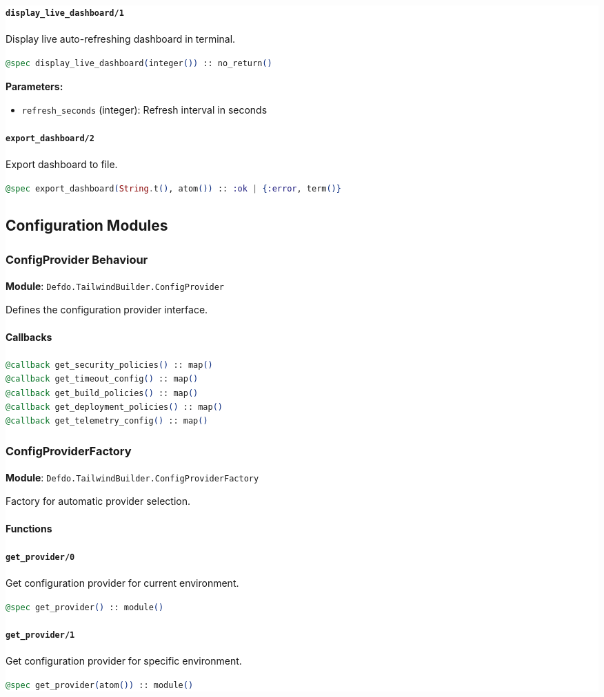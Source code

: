 #### `display_live_dashboard/1`

Display live auto-refreshing dashboard in terminal.

```elixir
@spec display_live_dashboard(integer()) :: no_return()
```

**Parameters:**
- `refresh_seconds` (integer): Refresh interval in seconds

#### `export_dashboard/2`

Export dashboard to file.

```elixir
@spec export_dashboard(String.t(), atom()) :: :ok | {:error, term()}
```

## Configuration Modules

### ConfigProvider Behaviour

**Module**: `Defdo.TailwindBuilder.ConfigProvider`

Defines the configuration provider interface.

#### Callbacks

```elixir
@callback get_security_policies() :: map()
@callback get_timeout_config() :: map()
@callback get_build_policies() :: map()
@callback get_deployment_policies() :: map()
@callback get_telemetry_config() :: map()
```

### ConfigProviderFactory

**Module**: `Defdo.TailwindBuilder.ConfigProviderFactory`

Factory for automatic provider selection.

#### Functions

#### `get_provider/0`

Get configuration provider for current environment.

```elixir
@spec get_provider() :: module()
```

#### `get_provider/1`

Get configuration provider for specific environment.

```elixir
@spec get_provider(atom()) :: module()
```
